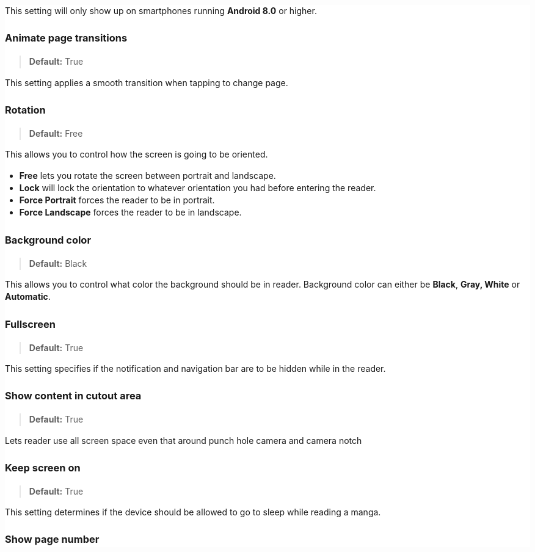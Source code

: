
This setting will only show up on smartphones running **Android 8.0** or higher.


### Animate page transitions <a href="#animate-page-transitions-badge-texttrue" id="animate-page-transitions-badge-texttrue"></a>

> **Default:** True

This setting applies a smooth transition when tapping to change page.

### Rotation <a href="#rotation-badge-textfree" id="rotation-badge-textfree"></a>

> **Default:** Free

This allows you to control how the screen is going to be oriented.

* **Free** lets you rotate the screen between portrait and landscape.
* **Lock** will lock the orientation to whatever orientation you had before entering the reader.
* **Force Portrait** forces the reader to be in portrait.
* **Force Landscape** forces the reader to be in landscape.

### Background color <a href="#background-color-badge-textblack" id="background-color-badge-textblack"></a>

> **Default:** Black

This allows you to control what color the background should be in reader. Background color can either be **Black**, **Gray, White** or **Automatic**.

### Fullscreen <a href="#fullscreen-badge-texttrue" id="fullscreen-badge-texttrue"></a>

> **Default:** True

This setting specifies if the notification and navigation bar are to be hidden while in the reader.

### Show content in cutout area <a href="#show-content-in-cutout-area-badge-texttrue" id="show-content-in-cutout-area-badge-texttrue"></a>

> **Default:** True

Lets reader use all screen space even that around punch hole camera and camera notch

### Keep screen on <a href="#keep-screen-on-badge-texttrue" id="keep-screen-on-badge-texttrue"></a>

> **Default:** True

This setting determines if the device should be allowed to go to sleep while reading a manga.

### Show page number <a href="#show-page-number-badge-texttrue" id="show-page-number-badge-texttrue"></a>
